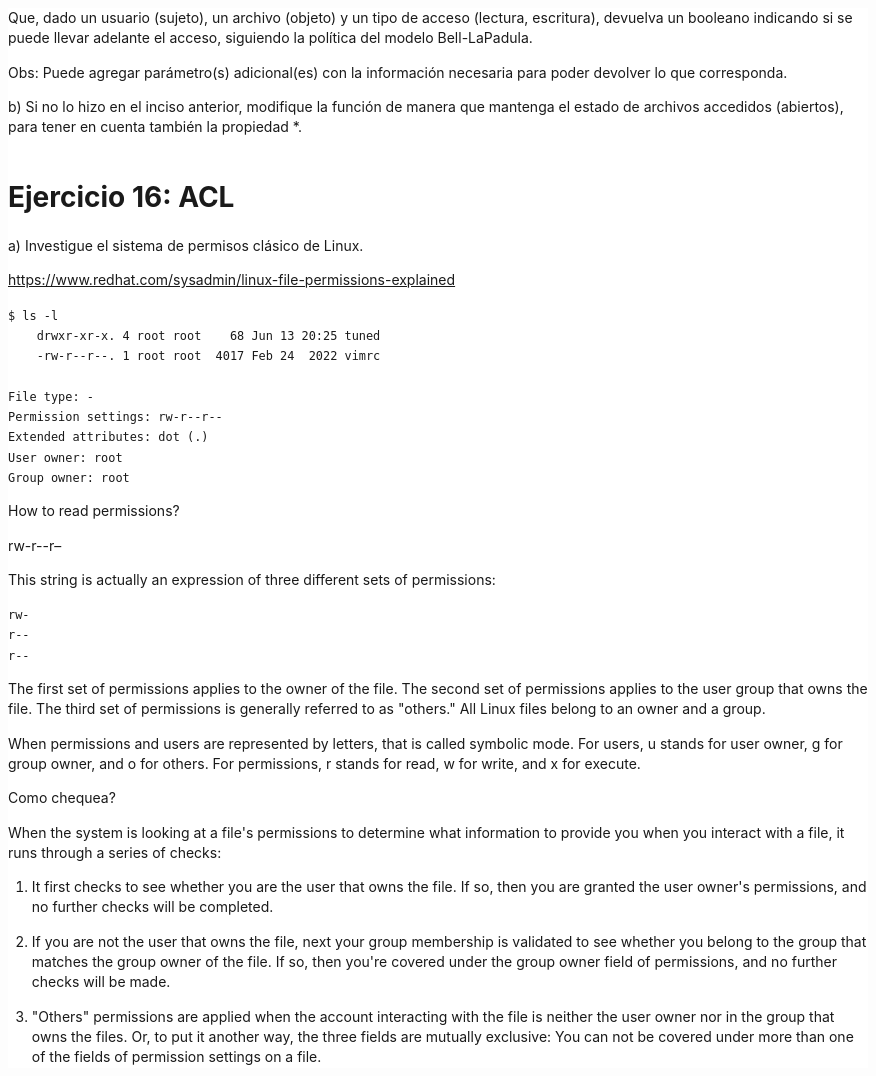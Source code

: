 Que, dado un usuario (sujeto), un archivo (objeto) y un tipo de acceso (lectura, escritura), devuelva un booleano indicando si se puede llevar adelante el acceso, siguiendo la política del modelo Bell-LaPadula.

Obs: Puede agregar parámetro(s) adicional(es) con la información necesaria para poder devolver lo que corresponda.

b) Si no lo hizo en el inciso anterior, modifique la función de manera que mantenga el estado de
archivos accedidos (abiertos), para tener en cuenta también la propiedad *.

# Ejercicio 16: ACL
a) Investigue el sistema de permisos clásico de Linux.

https://www.redhat.com/sysadmin/linux-file-permissions-explained

    $ ls -l
        drwxr-xr-x. 4 root root    68 Jun 13 20:25 tuned
        -rw-r--r--. 1 root root  4017 Feb 24  2022 vimrc

    File type: -
    Permission settings: rw-r--r--
    Extended attributes: dot (.)
    User owner: root
    Group owner: root

How to read permissions?

rw-r--r–

This string is actually an expression of three different sets of permissions:

    rw-
    r--
    r--

The first set of permissions applies to the owner of the file. The second set of permissions applies to the user group that owns the file. The third set of permissions is generally referred to as "others." All Linux files belong to an owner and a group.

When permissions and users are represented by letters, that is called symbolic mode. For users, u stands for user owner, g for group owner, and o for others. For permissions, r stands for read, w for write, and x for execute.

Como chequea?

When the system is looking at a file's permissions to determine what information to provide you when you interact with a file, it runs through a series of checks:

1. It first checks to see whether you are the user that owns the file. If so, then you are granted the user owner's permissions, and no further checks will be completed.

2. If you are not the user that owns the file, next your group membership is validated to see whether you belong to the group that matches the group owner of the file. If so, then you're covered under the group owner field of permissions, and no further checks will be made.

3. "Others" permissions are applied when the account interacting with the file is neither the user owner nor in the group that owns the files. Or, to put it another way, the three fields are mutually exclusive: You can not be covered under more than one of the fields of permission settings on a file.
